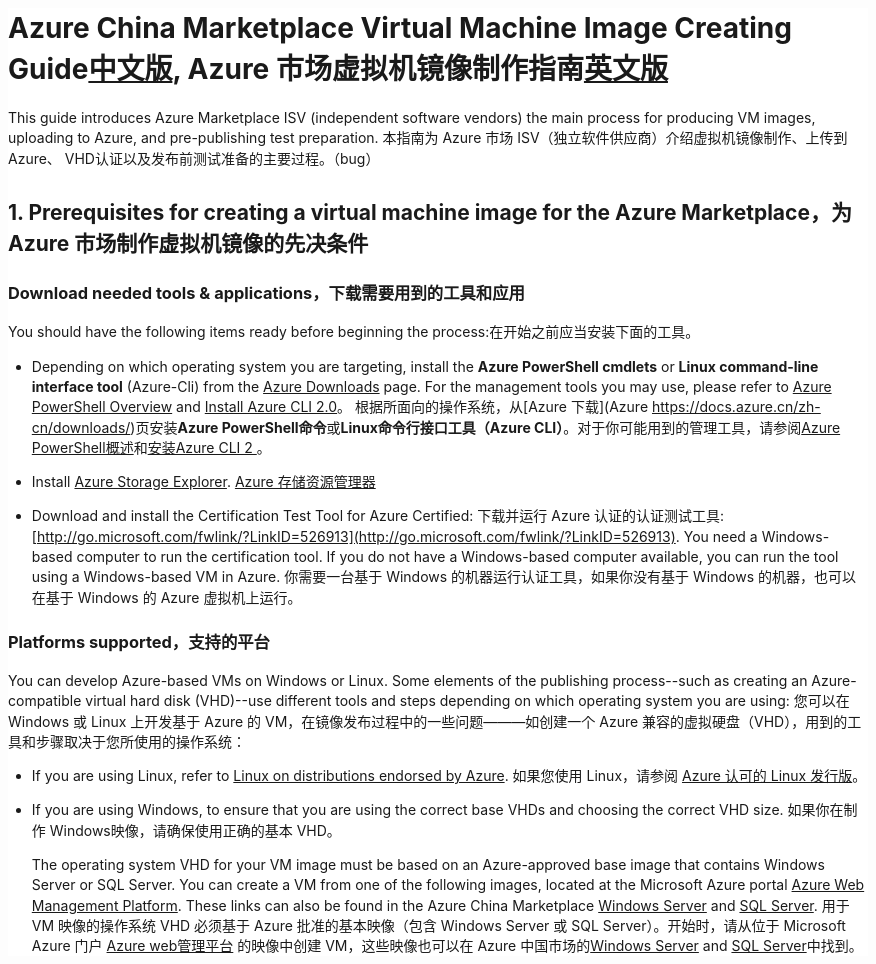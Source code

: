 # Azure China Marketplace Virtual Machine Image Creating Guide[中文版](file:///D:/Github/MPdocs/marketplace-content/imageguide/), Azure 市场虚拟机镜像制作指南[英文版](file:///D:/Github/MPdocs/marketplace-content/imageguideen/)

This guide introduces Azure Marketplace ISV (independent software vendors) the main process for producing VM images, uploading to Azure, and pre-publishing test preparation. 本指南为 Azure 市场 ISV（独立软件供应商）介绍虚拟机镜像制作、上传到 Azure、 VHD认证以及发布前测试准备的主要过程。（bug）

## 1. Prerequisites for creating a virtual machine image for the Azure Marketplace，为 Azure 市场制作虚拟机镜像的先决条件

### Download needed tools & applications，下载需要用到的工具和应用
You should have the following items ready before beginning the process:在开始之前应当安装下面的工具。

 - Depending on which operating system you are targeting, install the **Azure PowerShell cmdlets** or **Linux command-line interface tool** (Azure-Cli) from the [Azure Downloads](https://docs.azure.cn/zh-cn/downloads/) page. For the management tools you may use, please refer to [Azure PowerShell Overview](https://docs.microsoft.com/zh-cn/powershell/azure/overview?view=azurermps-5.0.0) and [Install Azure CLI 2.0](https://docs.azure.cn/zh-cn/cli/install-azure-cli?view=azure-cli-latest)。  根据所面向的操作系统，从[Azure 下载](Azure https://docs.azure.cn/zh-cn/downloads/)页安装**Azure PowerShell命令**或**Linux命令行接口工具（Azure CLI）**。对于你可能用到的管理工具，请参阅[Azure PowerShell概述](https://docs.microsoft.com/zh-cn/powershell/azure/overview?view=azurermps-5.0.0)和[安装Azure CLI 2 ](https://docs.azure.cn/zh-cn/cli/install-azure-cli?view=azure-cli-latest)。 

 - Install [Azure Storage Explorer](https://docs.azure.cn/zh-cn/vs-azure-tools-storage-manage-with-storage-explorer). [Azure 存储资源管理器](https://docs.azure.cn/zh-cn/vs-azure-tools-storage-manage-with-storage-explorer)

 - Download and install the Certification Test Tool for Azure Certified: 下载并运行 Azure 认证的认证测试工具:
		[http://go.microsoft.com/fwlink/?LinkID=526913](http://go.microsoft.com/fwlink/?LinkID=526913). You need a Windows-based computer to run the certification tool. If you do not have a Windows-based computer available, you can run the tool using a Windows-based VM in Azure. 你需要一台基于 Windows 的机器运行认证工具，如果你没有基于 Windows 的机器，也可以在基于 Windows 的 Azure 虚拟机上运行。

### Platforms supported，支持的平台
You can develop Azure-based VMs on Windows or Linux. Some elements of the publishing process--such as creating an Azure-compatible virtual hard disk (VHD)--use different tools and steps depending on which operating system you are using: 您可以在 Windows 或 Linux 上开发基于 Azure 的 VM，在镜像发布过程中的一些问题———如创建一个 Azure 兼容的虚拟硬盘（VHD），用到的工具和步骤取决于您所使用的操作系统：

 - If you are using Linux, refer to [Linux on distributions endorsed by Azure](https://docs.azure.cn/zh-cn/virtual-machines/linux/endorsed-distros). 如果您使用 Linux，请参阅 [Azure 认可的 Linux 发行版](https://docs.azure.cn/zh-cn/virtual-machines/linux/endorsed-distros)。

 - If you are using Windows, to ensure that you are using the correct base VHDs and choosing the correct VHD size. 如果你在制作 Windows映像，请确保使用正确的基本 VHD。

	The operating system VHD for your VM image must be based on an Azure-approved base image that contains Windows Server or SQL Server. You can create a VM from one of the following images, located at the Microsoft Azure portal [Azure Web Management Platform](https://portal.azure.cn/). These links can also be found in the Azure China Marketplace [Windows Server](https://market.azure.cn/zh-cn/marketplace/apps/Microsoft.WindowsServer?tab=Overview) and [SQL Server](https://market.azure.cn/zh-cn/marketplace/apps?page=1&search=sql%20server). 用于 VM 映像的操作系统 VHD 必须基于 Azure 批准的基本映像（包含 Windows Server 或 SQL Server）。开始时，请从位于 Microsoft Azure 门户  [Azure web管理平台](https://portal.azure.cn/) 的映像中创建 VM，这些映像也可以在 Azure 中国市场的[Windows Server](https://market.azure.cn/zh-cn/marketplace/apps/Microsoft.WindowsServer?tab=Overview) and [SQL Server](https://market.azure.cn/zh-cn/marketplace/apps?page=1&search=sql%20server)中找到。
